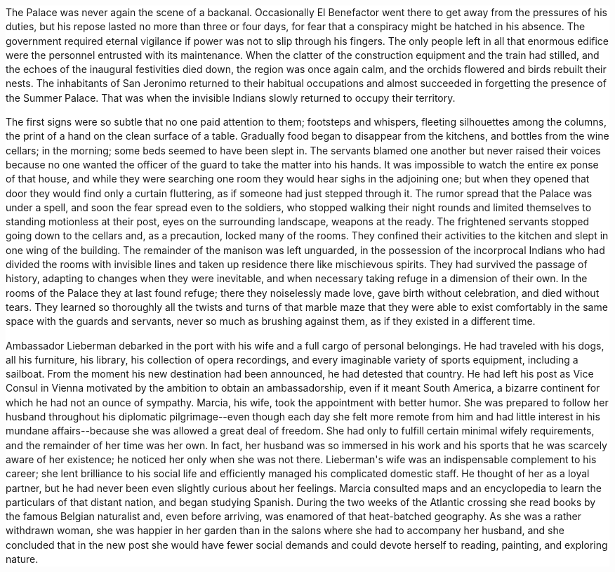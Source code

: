 The Palace was never again the scene of a backanal. Occasionally El Benefactor went there to get away from the pressures of his duties, but his repose lasted no more than three or four days, for fear that a conspiracy might be hatched in his absence. The government required eternal vigilance if power was not to slip through his fingers. The only people left in all that enormous edifice were the personnel entrusted with its maintenance. When the clatter of the construction equipment and the train had stilled, and the echoes of the inaugural festivities died down, the region was once again calm, and the orchids flowered and birds rebuilt their nests. The inhabitants of San Jeronimo returned to their habitual occupations and almost succeeded in forgetting the presence of the Summer Palace. That was when the invisible Indians slowly returned to occupy their territory.

The first signs were so subtle that no one paid attention to them; footsteps and whispers, fleeting silhouettes among the columns, the print of a hand on the clean surface of a table. Gradually food began to disappear from the kitchens, and bottles from the wine cellars; in the morning; some beds seemed to have been slept in. The servants blamed one another but never raised their voices because no one wanted the officer of the guard to take the matter into his hands. It was impossible to watch the entire ex ponse of that house, and while they were searching one room they would hear sighs in the adjoining one; but when they opened that door they would find only a curtain fluttering, as if someone had just stepped through it. The rumor spread that the Palace was under a spell, and soon the fear spread even to the soldiers, who stopped walking their night rounds and limited themselves to standing motionless at their post, eyes on the surrounding landscape, weapons at the ready. The frightened servants stopped going down to the cellars and, as a precaution, locked many of the rooms. They confined their activities to the kitchen and slept in one wing of the building. The remainder of the manison was left unguarded, in the possession of the incorprocal Indians who had divided the rooms with invisible lines and taken up residence there like mischievous spirits. They had survived the passage of history, adapting to changes when they were inevitable, and when necessary taking refuge in a dimension of their own. In the rooms of the Palace they at last found refuge; there they noiselessly made love, gave birth without celebration, and died without tears. They learned so thoroughly all the twists and turns of that marble maze that they were able to exist comfortably in the same space with the guards and servants, never so much as brushing against them, as if they existed in a different time.

Ambassador Lieberman debarked in the port with his wife and a full cargo of personal belongings. He had traveled with his dogs, all his furniture, his library, his collection of opera recordings, and every imaginable variety of sports equipment, including a sailboat. From the moment his new destination had been announced, he had detested that country. He had left his post as Vice Consul in Vienna motivated by the ambition to obtain an ambassadorship, even if it meant South America, a bizarre continent for which he had not an ounce of sympathy. Marcia, his wife, took the appointment with better humor. She was prepared to follow her husband throughout his diplomatic pilgrimage--even though each day she felt more remote from him and had little interest in his mundane affairs--because she was allowed a great deal of freedom. She had only to fulfill certain minimal wifely requirements, and the remainder of her time was her own. In fact, her husband was so immersed in his work and his sports that he was scarcely aware of her existence; he noticed her only when she was not there. Lieberman's wife was an indispensable complement to his career; she lent brilliance to his social life and efficiently managed his complicated domestic staff. He thought of her as a loyal partner, but he had never been even slightly curious about her feelings. Marcia consulted maps and an encyclopedia to learn the particulars of that distant nation, and began studying Spanish. During the two weeks of the Atlantic crossing she read books by the famous Belgian naturalist and, even before arriving, was enamored of that heat-batched geography. As she was a rather withdrawn woman, she was happier in her garden than in the salons where she had to accompany her husband, and she concluded that in the new post she would have fewer social demands and could devote herself to reading, painting, and exploring nature.
